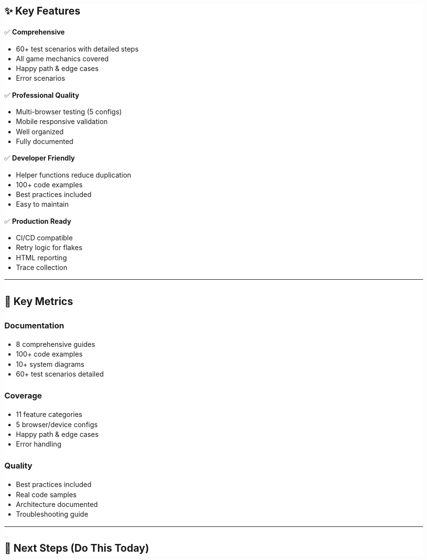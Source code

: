 ## ✨ Key Features

✅ **Comprehensive**
- 60+ test scenarios with detailed steps
- All game mechanics covered
- Happy path & edge cases
- Error scenarios

✅ **Professional Quality**
- Multi-browser testing (5 configs)
- Mobile responsive validation
- Well organized
- Fully documented

✅ **Developer Friendly**
- Helper functions reduce duplication
- 100+ code examples
- Best practices included
- Easy to maintain

✅ **Production Ready**
- CI/CD compatible
- Retry logic for flakes
- HTML reporting
- Trace collection

---

## 🎯 Key Metrics

### Documentation
- 8 comprehensive guides
- 100+ code examples
- 10+ system diagrams
- 60+ test scenarios detailed

### Coverage
- 11 feature categories
- 5 browser/device configs
- Happy path & edge cases
- Error handling

### Quality
- Best practices included
- Real code samples
- Architecture documented
- Troubleshooting guide

---

## 🚀 Next Steps (Do This Today)
